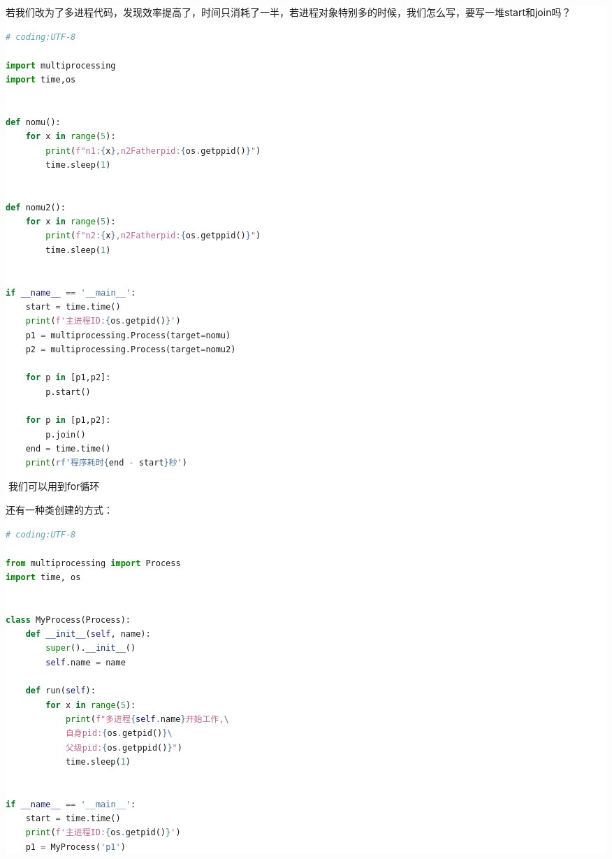 ​	若我们改为了多进程代码，发现效率提高了，时间只消耗了一半，若进程对象特别多的时候，我们怎么写，要写一堆start和join吗？

```python
# coding:UTF-8

import multiprocessing
import time,os


def nomu():
    for x in range(5):
        print(f"n1:{x},n2Fatherpid:{os.getppid()}")
        time.sleep(1)


def nomu2():
    for x in range(5):
        print(f"n2:{x},n2Fatherpid:{os.getppid()}")
        time.sleep(1)


if __name__ == '__main__':
    start = time.time()
    print(f'主进程ID:{os.getpid()}')
    p1 = multiprocessing.Process(target=nomu)
    p2 = multiprocessing.Process(target=nomu2)

    for p in [p1,p2]:
        p.start()

    for p in [p1,p2]:
        p.join()
    end = time.time()
    print(rf'程序耗时{end - start}秒')

```

​	我们可以用到for循环



还有一种类创建的方式：

```python
# coding:UTF-8

from multiprocessing import Process
import time, os


class MyProcess(Process):
    def __init__(self, name):
        super().__init__()
        self.name = name

    def run(self):
        for x in range(5):
            print(f"多进程{self.name}开始工作,\
            自身pid:{os.getpid()}\
            父级pid:{os.getppid()}")
            time.sleep(1)


if __name__ == '__main__':
    start = time.time()
    print(f'主进程ID:{os.getpid()}')
    p1 = MyProcess('p1')
```